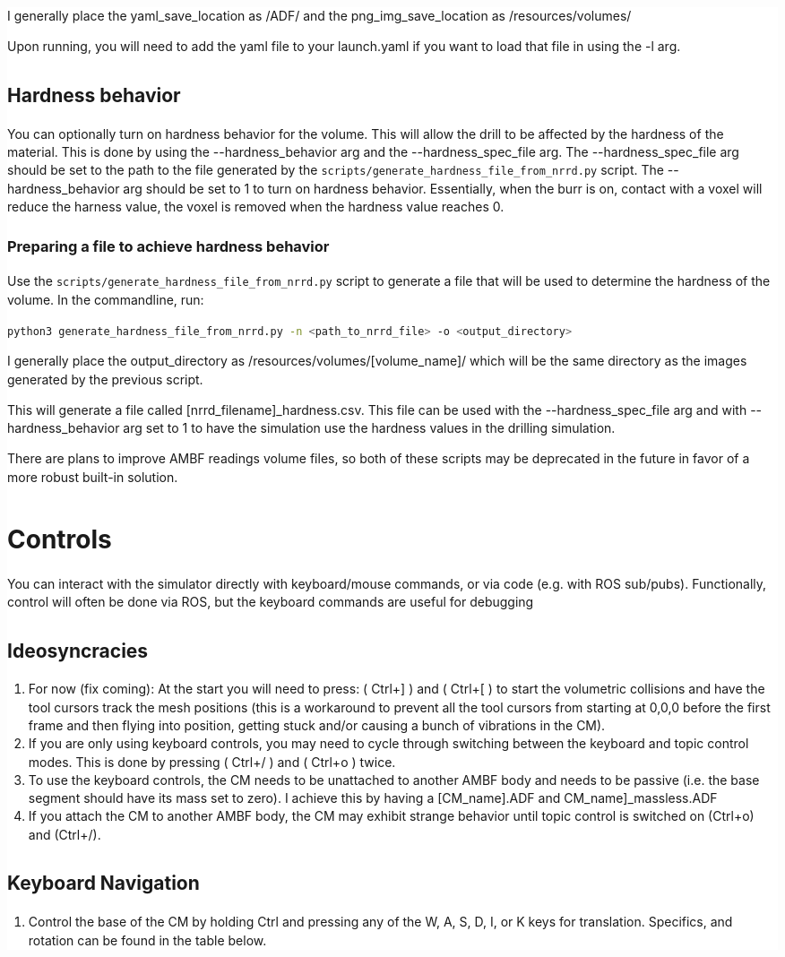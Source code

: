 I generally place the yaml_save_location as <plugin-path>/ADF/ and the png_img_save_location as <plugin-path>/resources/volumes/

Upon running, you will need to add the yaml file to your launch.yaml if you want to load that file in using the -l arg.

## Hardness behavior
You can optionally turn on hardness behavior for the volume. This will allow the drill to be affected by the hardness of the material. This is done by using the --hardness_behavior arg and the --hardness_spec_file arg. The --hardness_spec_file arg should be set to the path to the file generated by the `scripts/generate_hardness_file_from_nrrd.py` script. The --hardness_behavior arg should be set to 1 to turn on hardness behavior. Essentially, when the burr is on, contact with a voxel will reduce the harness value, the voxel is removed when the hardness value reaches 0.
### Preparing a file to achieve hardness behavior
Use the `scripts/generate_hardness_file_from_nrrd.py` script to generate a file that will be used to determine the hardness of the volume. In the commandline, run:
```bash 
python3 generate_hardness_file_from_nrrd.py -n <path_to_nrrd_file> -o <output_directory>
```

I generally place the output_directory as <plugin-path>/resources/volumes/[volume_name]/ which will be the same directory as the images generated by the previous script.

This will generate a file called [nrrd_filename]_hardness.csv. This file can be used with the --hardness_spec_file arg and with  --hardness_behavior arg set to 1 to have the simulation use the hardness values in the drilling simulation.

There are plans to improve AMBF readings volume files, so both of these scripts may be deprecated in the future in favor of a more robust built-in solution. 

# Controls
You can interact with the simulator directly with keyboard/mouse commands, or via code (e.g. with ROS sub/pubs). Functionally, control will often be done via ROS, but the keyboard commands are useful for debugging

## Ideosyncracies
1. For now (fix coming): At the start you will need to press: ( Ctrl+] ) and ( Ctrl+[ ) to start the volumetric collisions and have the tool cursors track the mesh positions (this is a workaround to prevent all the tool cursors from starting at 0,0,0 before the first frame and then flying into position, getting stuck and/or causing a bunch of vibrations in the CM).
2. If you are only using keyboard controls, you may need to cycle through switching between the keyboard and topic control modes. This is done by pressing ( Ctrl+/ ) and ( Ctrl+o ) twice. 
3. To use the keyboard controls, the CM needs to be unattached to another AMBF body and needs to be passive (i.e. the base segment should have its mass set to zero). I achieve this by having a [CM_name].ADF and CM_name]_massless.ADF
4. If you attach the CM to another AMBF body, the CM may exhibit strange behavior until topic control is switched on (Ctrl+o) and (Ctrl+/). 

## Keyboard Navigation
1. Control the base of the CM by holding Ctrl and pressing any of the W, A, S, D, I, or K keys for translation. Specifics, and rotation can be found in the table below.
